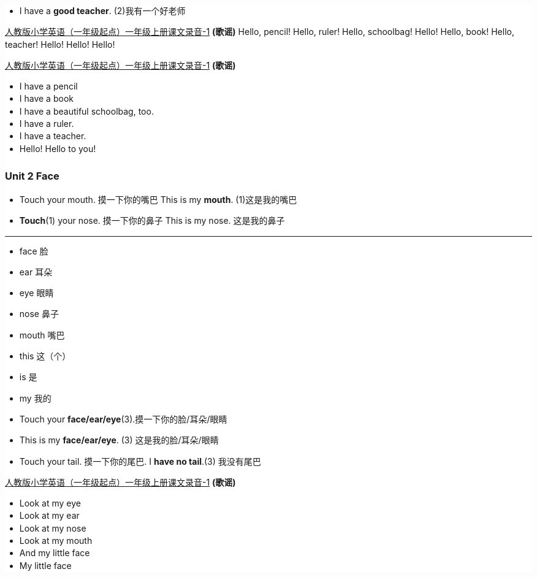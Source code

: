 
- I have a **good teacher**. (2)我有一个好老师


[人教版小学英语（一年级起点）一年级上册课文录音-1](https://mp.weixin.qq.com/s?__biz=MzU2MjA0MTMzOA==&mid=2247549878&idx=2&sn=ab85dc69c2f7f30827f790be8ea6e9fe&chksm=fc6ddb23cb1a5235aa3882758b51d14b0b1178d00cddf21bd2dff2ec675bfda038e4bd8d71b0&scene=27)
**(歌谣)**
Hello, pencil!
Hello, ruler! 
Hello, schoolbag! 
Hello! Hello, book! 
Hello, teacher! 
Hello! Hello! Hello!


[人教版小学英语（一年级起点）一年级上册课文录音-1](https://mp.weixin.qq.com/s?__biz=MzU2MjA0MTMzOA==&mid=2247549878&idx=2&sn=ab85dc69c2f7f30827f790be8ea6e9fe&chksm=fc6ddb23cb1a5235aa3882758b51d14b0b1178d00cddf21bd2dff2ec675bfda038e4bd8d71b0&scene=27)
**(歌谣)**
- I have a pencil
- I have a book
- I have a beautiful schoolbag, too.
- I have a ruler.
- I have a teacher.
- Hello! Hello to you!

### Unit 2 Face

- Touch your mouth. 摸一下你的嘴巴 This is my **mouth**. (1)这是我的嘴巴

- **Touch**(1) your nose. 摸一下你的鼻子 This is my nose. 这是我的鼻子

---

- face 脸
- ear 耳朵
- eye 眼睛
- nose 鼻子
- mouth 嘴巴
- this 这（个）
- is 是
- my 我的

- Touch your **face/ear/eye**(3).摸一下你的脸/耳朵/眼睛 


- This is my **face/ear/eye**. (3) 这是我的脸/耳朵/眼睛


- Touch your tail. 摸一下你的尾巴. I **have no tail**.(3) 我没有尾巴


[人教版小学英语（一年级起点）一年级上册课文录音-1](https://mp.weixin.qq.com/s?__biz=MzU2MjA0MTMzOA==&mid=2247549878&idx=2&sn=ab85dc69c2f7f30827f790be8ea6e9fe&chksm=fc6ddb23cb1a5235aa3882758b51d14b0b1178d00cddf21bd2dff2ec675bfda038e4bd8d71b0&scene=27)
**(歌谣)**
- Look at my eye
- Look at my ear
- Look at my nose
- Look at my mouth
- And my little face
- My little face

